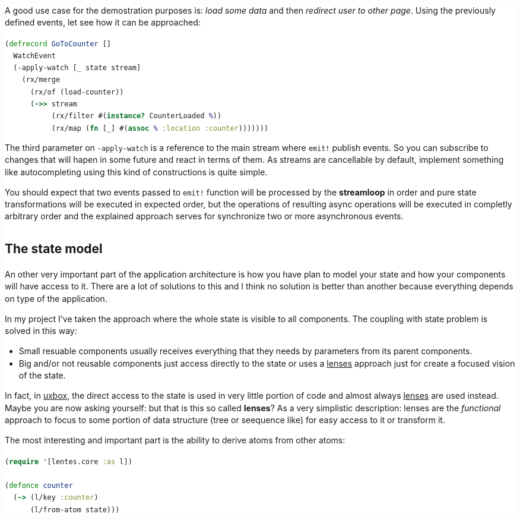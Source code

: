A good use case for the demostration purposes is: *load some data* and then
*redirect user to other page*. Using the previously defined events, let see how it
can be approached:

```clojure
(defrecord GoToCounter []
  WatchEvent
  (-apply-watch [_ state stream]
    (rx/merge
      (rx/of (load-counter))
      (->> stream
           (rx/filter #(instance? CounterLoaded %))
           (rx/map (fn [_] #(assoc % :location :counter)))))))
```

The third parameter on `-apply-watch` is a reference to the main stream where
`emit!` publish events. So you can subscribe to changes that will hapen in some
future and react in terms of them. As streams are cancellable by default, implement
something like autocompleting using this kind of constructions is quite simple.

You should expect that two events passed to `emit!` function will be processed by
the **streamloop** in order and pure state transformations will be executed in
expected order, but the operations of resulting async operations will be executed
in completly arbitrary order and the explained approach serves for
synchronize two or more asynchronous events.


## The state model ##

An other very important part of the application architecture is how you have plan
to model your state and how your components will have access to it. There
are a lot of solutions to this and I think no solution is better than another 
because everything depends on type of the application.

In my project I've taken the approach where the whole state is visible to all
components. The coupling with state problem is solved in this way:

- Small resuable components usually receives everything that they needs by
  parameters from its parent components.
- Big and/or not reusable components just access directly to the state or uses
  a [lenses][3] approach just for create a focused vision of the state.

In fact, in [uxbox][1], the direct access to the state is used in very little
portion of code and almost always [lenses][3] are used instead. Maybe you are now
asking yourself: but that is this so called **lenses**? As a very simplistic
description: lenses are the *functional* approach to focus to some portion of data
structure (tree or seequence like) for easy access to it or transform it.

The most interesting and important part is the ability to derive atoms from other
atoms:

```clojure
(require '[lentes.core :as l])

(defonce counter
  (-> (l/key :counter)
      (l/from-atom state)))
```


[1]: https://github.com/uxbox/uxbox
[2]: https://github.com/tonsky/rum
[3]: https://github.com/funcool/lentes
[4]: https://github.com/tonsky/datascript
[5]: https://github.com/omcljs/om
[6]: https://github.com/reagent-project/reagent
[7]: https://github.com/uxbox/uxbox/blob/95c4f2fbc178d1e03f7765d6beae733ea8cf763b/src/uxbox/rstore.cljs